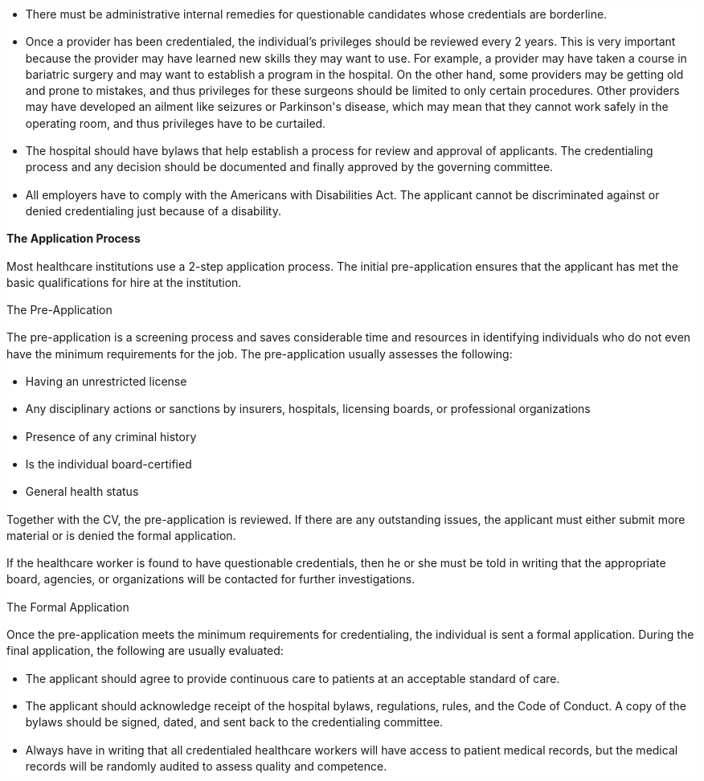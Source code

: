 - There must be administrative internal remedies for questionable candidates whose credentials are borderline.

- Once a provider has been credentialed, the individual’s privileges should be reviewed every 2 years. This is very important because the provider may have learned new skills they may want to use. For example, a provider may have taken a course in bariatric surgery and may want to establish a program in the hospital. On the other hand, some providers may be getting old and prone to mistakes, and thus privileges for these surgeons should be limited to only certain procedures. Other providers may have developed an ailment like seizures or Parkinson's disease, which may mean that they cannot work safely in the operating room, and thus privileges have to be curtailed.

- The hospital should have bylaws that help establish a process for review and approval of applicants. The credentialing process and any decision should be documented and finally approved by the governing committee.

- All employers have to comply with the Americans with Disabilities Act. The applicant cannot be discriminated against or denied credentialing just because of a disability.

**The Application Process**

Most healthcare institutions use a 2-step application process. The initial pre-application ensures that the applicant has met the basic qualifications for hire at the institution.

The Pre-Application

The pre-application is a screening process and saves considerable time and resources in identifying individuals who do not even have the minimum requirements for the job. The pre-application usually assesses the following:

- Having an unrestricted license

- Any disciplinary actions or sanctions by insurers, hospitals, licensing boards, or professional organizations

- Presence of any criminal history

- Is the individual board-certified

- General health status

Together with the CV, the pre-application is reviewed. If there are any outstanding issues, the applicant must either submit more material or is denied the formal application.

If the healthcare worker is found to have questionable credentials, then he or she must be told in writing that the appropriate board, agencies, or organizations will be contacted for further investigations.

The Formal Application

Once the pre-application meets the minimum requirements for credentialing, the individual is sent a formal application. During the final application, the following are usually evaluated:

- The applicant should agree to provide continuous care to patients at an acceptable standard of care.

- The applicant should acknowledge receipt of the hospital bylaws, regulations, rules, and the Code of Conduct. A copy of the bylaws should be signed, dated, and sent back to the credentialing committee.

- Always have in writing that all credentialed healthcare workers will have access to patient medical records, but the medical records will be randomly audited to assess quality and competence.
